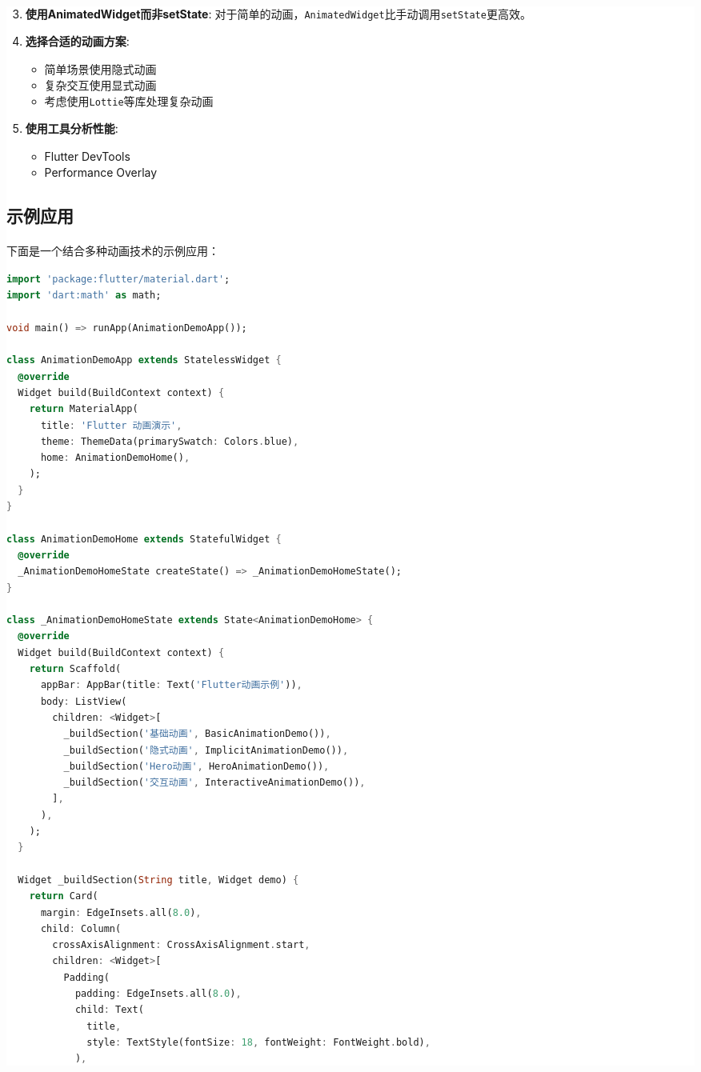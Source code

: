 3. **使用AnimatedWidget而非setState**: 对于简单的动画，`AnimatedWidget`比手动调用`setState`更高效。

4. **选择合适的动画方案**: 
   - 简单场景使用隐式动画
   - 复杂交互使用显式动画
   - 考虑使用`Lottie`等库处理复杂动画

5. **使用工具分析性能**:
   - Flutter DevTools
   - Performance Overlay

## 示例应用

下面是一个结合多种动画技术的示例应用：

```dart
import 'package:flutter/material.dart';
import 'dart:math' as math;

void main() => runApp(AnimationDemoApp());

class AnimationDemoApp extends StatelessWidget {
  @override
  Widget build(BuildContext context) {
    return MaterialApp(
      title: 'Flutter 动画演示',
      theme: ThemeData(primarySwatch: Colors.blue),
      home: AnimationDemoHome(),
    );
  }
}

class AnimationDemoHome extends StatefulWidget {
  @override
  _AnimationDemoHomeState createState() => _AnimationDemoHomeState();
}

class _AnimationDemoHomeState extends State<AnimationDemoHome> {
  @override
  Widget build(BuildContext context) {
    return Scaffold(
      appBar: AppBar(title: Text('Flutter动画示例')),
      body: ListView(
        children: <Widget>[
          _buildSection('基础动画', BasicAnimationDemo()),
          _buildSection('隐式动画', ImplicitAnimationDemo()),
          _buildSection('Hero动画', HeroAnimationDemo()),
          _buildSection('交互动画', InteractiveAnimationDemo()),
        ],
      ),
    );
  }

  Widget _buildSection(String title, Widget demo) {
    return Card(
      margin: EdgeInsets.all(8.0),
      child: Column(
        crossAxisAlignment: CrossAxisAlignment.start,
        children: <Widget>[
          Padding(
            padding: EdgeInsets.all(8.0),
            child: Text(
              title,
              style: TextStyle(fontSize: 18, fontWeight: FontWeight.bold),
            ),
```